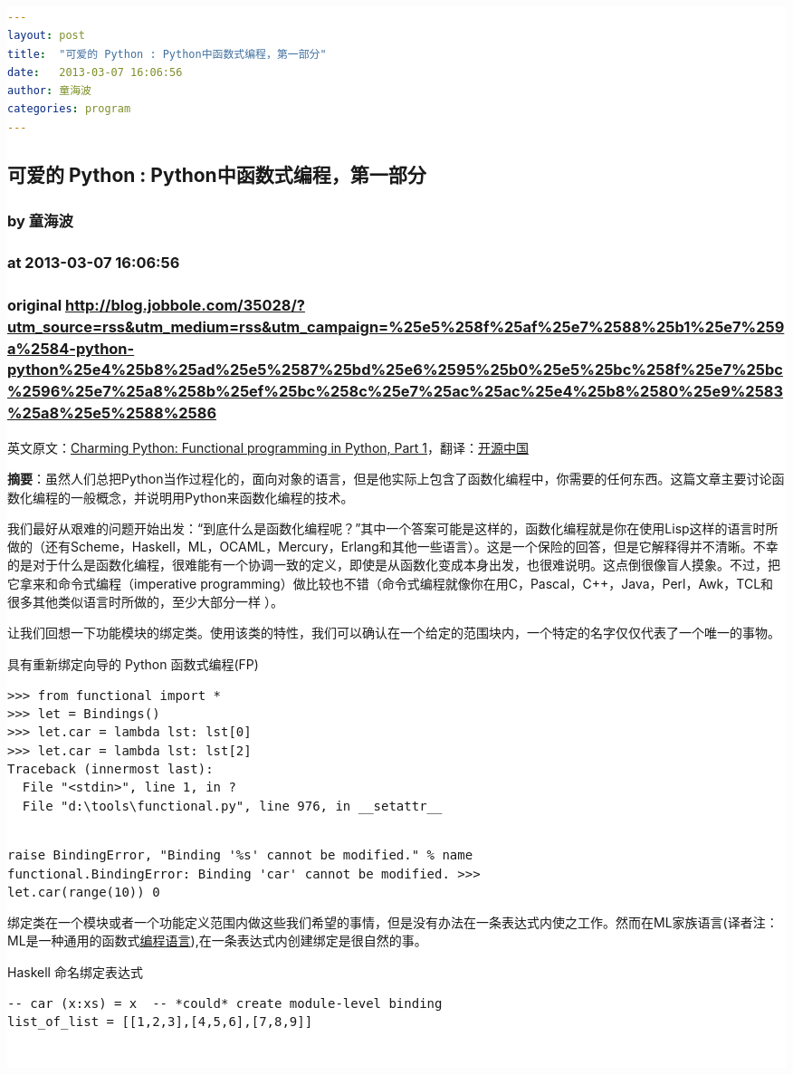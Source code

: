 ```yaml
---
layout: post
title:  "可爱的 Python : Python中函数式编程，第一部分"
date:   2013-03-07 16:06:56
author: 童海波
categories: program
---
```


## 可爱的 Python : Python中函数式编程，第一部分
### by 童海波
### at 2013-03-07 16:06:56
### original <http://blog.jobbole.com/35028/?utm_source=rss&utm_medium=rss&utm_campaign=%25e5%258f%25af%25e7%2588%25b1%25e7%259a%2584-python-python%25e4%25b8%25ad%25e5%2587%25bd%25e6%2595%25b0%25e5%25bc%258f%25e7%25bc%2596%25e7%25a8%258b%25ef%25bc%258c%25e7%25ac%25ac%25e4%25b8%2580%25e9%2583%25a8%25e5%2588%2586>

<p>英文原文：<a href="http://www.ibm.com/developerworks/linux/library/l-prog/index.html">Charming Python: Functional programming in Python, Part 1</a>，翻译：<a href="http://www.oschina.net/translate/python-functional-programming-part1">开源中国</a></p>
<p><strong>摘要</strong>：虽然人们总把Python当作过程化的，面向对象的语言，但是他实际上包含了函数化编程中，你需要的任何东西。这篇文章主要讨论函数化编程的一般概念，并说明用Python来函数化编程的技术。</p>
<p>我们最好从艰难的问题开始出发：“到底什么是函数化编程呢？”其中一个答案可能是这样的，函数化编程就是你在使用Lisp这样的语言时所做的（还有Scheme，Haskell，ML，OCAML，Mercury，Erlang和其他一些语言）。这是一个保险的回答，但是它解释得并不清晰。不幸的是对于什么是函数化编程，很难能有一个协调一致的定义，即使是从函数化变成本身出发，也很难说明。这点倒很像盲人摸象。不过，把它拿来和命令式编程（imperative programming）做比较也不错（命令式编程就像你在用C，Pascal，C++，Java，Perl，Awk，TCL和很多其他类似语言时所做的，至少大部分一样 ）。</p>
<p>让我们回想一下功能模块的绑定类。使用该类的特性，我们可以确认在一个给定的范围块内，一个特定的名字仅仅代表了一个唯一的事物。</p>
<div>具有重新绑定向导的 Python 函数式编程(FP)</div>
<div>
<pre>&gt;&gt;&gt; from functional import *
&gt;&gt;&gt; let = Bindings()
&gt;&gt;&gt; let.car = lambda lst: lst[0]
&gt;&gt;&gt; let.car = lambda lst: lst[2]
Traceback (innermost last):
  File &quot;&lt;stdin&gt;&quot;, line 1, in ?
  File &quot;d:\tools\functional.py&quot;, line 976, in __setattr__

raise BindingError, &quot;Binding &#39;%s&#39; cannot be modified.&quot; % name
functional.BindingError:  Binding &#39;car&#39; cannot be modified.
&gt;&gt;&gt; let.car(range(10))
0</pre>
</div>
<div></div>
<div>绑定类在一个模块或者一个功能定义范围内做这些我们希望的事情，但是没有办法在一条表达式内使之工作。然而在ML家族语言(译者注：ML是一种通用的函数式<span><a href="http://blog.jobbole.com/tag/%E7%BC%96%E7%A8%8B%E8%AF%AD%E8%A8%80/" title="如何选择语言和编程语言排名相关文章">编程语言</a></span>),在一条表达式内创建绑定是很自然的事。</div>
<p>Haskell 命名绑定表达式</p>
<pre>-- car (x:xs) = x  -- *could* create module-level binding
list_of_list = [[1,2,3],[4,5,6],[7,8,9]]
